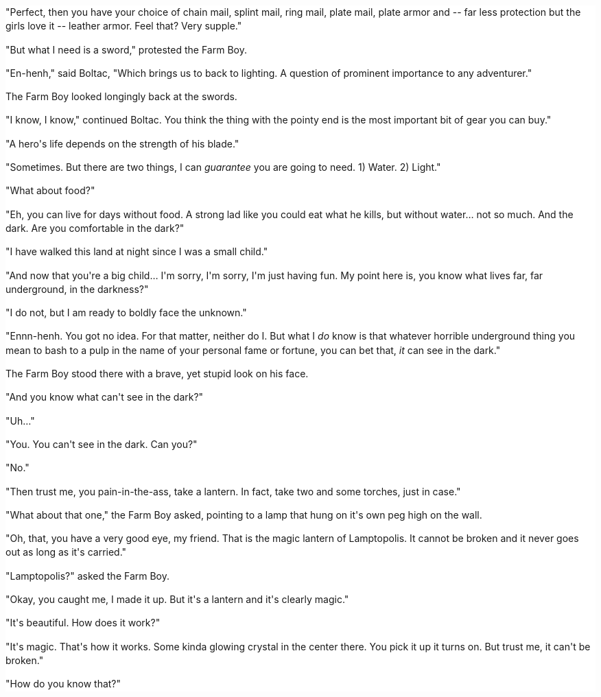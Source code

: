 "Perfect, then you have your choice of chain mail, splint mail, ring mail, plate mail, plate armor and  -- far less protection but the girls love it -- leather armor. Feel that? Very supple."

"But what I need is a sword," protested the Farm Boy.

"En-henh," said Boltac, "Which brings us to back to lighting. A question of prominent importance to any adventurer."

The Farm Boy looked longingly back at the swords.

"I know, I know," continued Boltac. You think the thing with the pointy end is the most important bit of gear you can buy."

"A hero's life depends on the strength of his blade." 

"Sometimes. But there are two things, I can *guarantee* you are going to need. 1) Water. 2) Light."

"What about food?"

"Eh, you can live for days without food. A strong lad like you could eat what he kills, but without water… not so much. And the dark. Are you comfortable in the dark?"

"I have walked this land at night since I was a small child."

"And now that you're a big child… I'm sorry, I'm sorry, I'm just having fun. My point here is, you know what lives far, far underground, in the darkness?"

"I do not, but I am ready to boldly face the unknown."

"Ennn-henh. You got no idea. For that matter, neither do I. But what I *do* know is that whatever horrible underground thing you mean to bash to a pulp in the name of your personal fame or fortune, you can bet that, *it* can see in the dark."

The Farm Boy stood there with a brave, yet stupid look on his face.

"And you know what can't see in the dark?"

"Uh…"

"You. You can't see in the dark. Can you?"

"No."

"Then trust me, you pain-in-the-ass, take a lantern. In fact, take two and some torches, just in case."

"What about that one," the Farm Boy asked, pointing to a lamp that hung on it's own peg high on the wall. 

"Oh, that, you have a very good eye, my friend. That is the magic lantern of Lamptopolis. It cannot be broken and it never goes out as long as it's carried."

"Lamptopolis?" asked the Farm Boy.

"Okay, you caught me, I made it up. But it's a lantern and it's clearly magic."

"It's beautiful. How does it work?"

"It's magic. That's how it works. Some kinda glowing crystal in the center there. You pick it up it turns on. But trust me, it can't be broken."

"How do you know that?"
